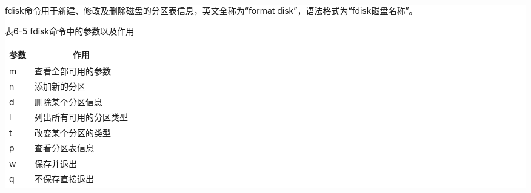 fdisk命令用于新建、修改及删除磁盘的分区表信息，英文全称为“format disk”，语法格式为“fdisk磁盘名称”。

表6-5                       fdisk命令中的参数以及作用

| 参数 | 作用                   |
| ---- | ---------------------- |
| m    | 查看全部可用的参数     |
| n    | 添加新的分区           |
| d    | 删除某个分区信息       |
| l    | 列出所有可用的分区类型 |
| t    | 改变某个分区的类型     |
| p    | 查看分区表信息         |
| w    | 保存并退出             |
| q    | 不保存直接退出         |

